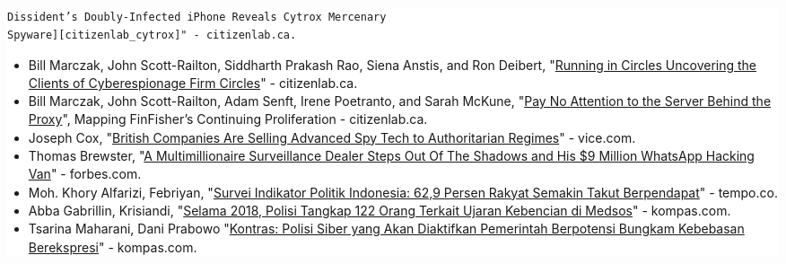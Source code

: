     Dissident’s Doubly-Infected iPhone Reveals Cytrox Mercenary
    Spyware][citizenlab_cytrox]" - citizenlab.ca.
-   Bill Marczak, John Scott-Railton, Siddharth Prakash Rao, Siena Anstis, and
    Ron Deibert, "[Running in Circles Uncovering the Clients of Cyberespionage
    Firm Circles][citizenlab_circles]" - citizenlab.ca.
-   Bill Marczak, John Scott-Railton, Adam Senft, Irene Poetranto, and
    Sarah McKune, "[Pay No Attention to the Server Behind the
    Proxy][citizenlab_finfishers]", Mapping FinFisher’s Continuing
    Proliferation - citizenlab.ca.
-   Joseph Cox, "[British Companies Are Selling Advanced Spy Tech to
    Authoritarian Regimes][vice_1]" - vice.com.
-   Thomas Brewster, "[A Multimillionaire Surveillance Dealer Steps Out Of The
    Shadows and His $9 Million WhatsApp Hacking Van][forbes_1]" - forbes.com.
-   Moh. Khory Alfarizi, Febriyan, "[Survei Indikator Politik Indonesia:
    62,9 Persen Rakyat Semakin Takut Berpendapat][tempo_1]" - tempo.co.
-   Abba Gabrillin, Krisiandi, "[Selama 2018, Polisi Tangkap 122 Orang Terkait
    Ujaran Kebencian di Medsos][kompas_1]" - kompas.com.
-   Tsarina Maharani, Dani Prabowo "[Kontras: Polisi Siber yang Akan Diaktifkan
    Pemerintah Berpotensi Bungkam Kebebasan Berekspresi][kompas_2]" -
    kompas.com.

[gfw_wiki]: https://en.wikipedia.org/wiki/Great_Firewall "The Great Firewall of China (GFW)"
[dpi_id_wiki]: https://en.wikipedia.org/wiki/Deep_packet_inspection#Indonesia "Country-wide Surveillance by Indonesian Goverment"
[baidu_web]: https://www.baidu.com/ "Baidu Website"
[detik_1]: https://news.detik.com/x/detail/investigasi/20220221/Derasnya-Penindasan-Hak-Digital-di-Wadas/ "Derasnya Penindasan Hak Digital di Wadas"
[chilling_effect_wiki]: https://en.wikipedia.org/wiki/Chilling_effect "Chilling Effect"
[kompas_1]: https://nasional.kompas.com/read/2019/02/15/15471281/selama-2018-polisi-tangkap-122-orang-terkait-ujaran-kebencian-di-medsos "Selama 2018, Polisi Tangkap 122 Orang Terkait Ujaran Kebencian di Medsos"
[kompas_2]: https://nasional.kompas.com/read/2020/12/28/14074121/kontras-polisi-siber-yang-akan-diaktifkan-pemerintah-berpotensi-bungkam "Polisi Siber yang Akan Diaktifkan Pemerintah Berpotensi Bungkam Kebebasan Berekspresi"
[tempo_1]: https://nasional.tempo.co/read/1580168/survei-indikator-politik-indonesia-629-persen-rakyat-semakin-takut-berpendapat "Survei Indikator Politik Indonesia: 62,9 Persen Rakyat Semakin Takut Berpendapat"
[citizenlab_finfishers]: https://citizenlab.ca/2015/10/mapping-finfishers-continuing-proliferation/ "Pay No Attention to the Server Behind the Proxy"
[citizenlab_cytrox]: https://citizenlab.ca/2021/12/pegasus-vs-predator-dissidents-doubly-infected-iphone-reveals-cytrox-mercenary-spyware/ "Pegasus vs. Predator: Dissident’s Doubly-Infected iPhone Reveals Cytrox Mercenary Spyware"
[citizenlab_circles]: https://citizenlab.ca/2020/12/running-in-circles-uncovering-the-clients-of-cyberespionage-firm-circles/ "Running in Circles Uncovering the Clients of Cyberespionage Firm Circles"
[joseph_cox]: https://www.vice.com/en/contributor/joseph-cox "Joseph Cox"
[vice_1]: https://www.vice.com/en/article/4xaq4m/the-uk-companies-exporting-interception-tech-around-the-world "British Companies Are Selling Advanced Spy Tech to Authoritarian Regimes"
[imsi_catcher_wiki]: https://en.wikipedia.org/wiki/IMSI-catcher "international mobile subscriber identity-catcher"
[dimse_circles]: https://dimse.info/circles/ "Circles surveillance firm"
[nsogroup_web]: https://www.nsogroup.com/ "NSO Group Website"
[shodan]: https://www.shodan.io/ "Shodan.io Website"
[foh_id_2022]: https://freedomhouse.org/country/indonesia/freedom-net/2022 "Indonesia: Freedom on the Net 2022 Country Report"
[privacyinternational_id]: https://privacyinternational.org/state-privacy/1003/state-privacy-indonesia "State of Privacy Indonesia"
[netblocks_2019b]: https://netblocks.org/reports/internet-disrupted-in-papua-indonesia-amid-mass-protests-and-calls-for-independence-eBOgrDBZ "Internet disrupted in Papua, Indonesia amid protests and calls for independence"
[aisanet_1]: https://aisel.aisnet.org/acis2021/22 "Public Acceptance of Internet Censorship in Indonesia"
[unesa_journal_1]: https://journal.unesa.ac.id/index.php/jsm/article/view/12976 "An Explorative Study on Social Media Blocking in Indonesia"
[doi_1]: https://doi.org/10.1080%2F23738871.2019.1627476 "Indonesian cyberspace expansion: a double-edged sword"
[forbes_1]: https://www.forbes.com/sites/thomasbrewster/2019/08/05/a-multimillionaire-surveillance-dealer-steps-out-of-the-shadows-and-his-9-million-whatsapp-hacking-van/ "A Multimillionaire Surveillance Dealer Steps Out Of The Shadows and His $9 Million WhatsApp Hacking Van"
